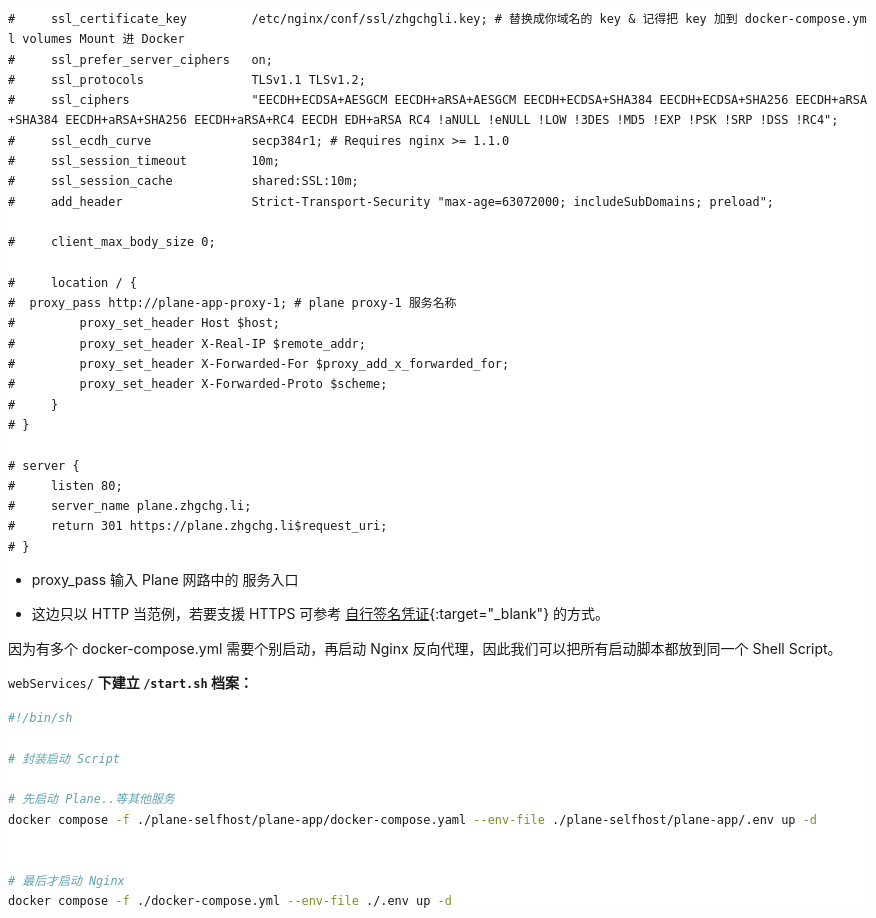 ```shell
#     ssl_certificate_key         /etc/nginx/conf/ssl/zhgchgli.key; # 替换成你域名的 key & 记得把 key 加到 docker-compose.yml volumes Mount 进 Docker
#     ssl_prefer_server_ciphers   on;
#     ssl_protocols               TLSv1.1 TLSv1.2;
#     ssl_ciphers                 "EECDH+ECDSA+AESGCM EECDH+aRSA+AESGCM EECDH+ECDSA+SHA384 EECDH+ECDSA+SHA256 EECDH+aRSA+SHA384 EECDH+aRSA+SHA256 EECDH+aRSA+RC4 EECDH EDH+aRSA RC4 !aNULL !eNULL !LOW !3DES !MD5 !EXP !PSK !SRP !DSS !RC4";
#     ssl_ecdh_curve              secp384r1; # Requires nginx >= 1.1.0
#     ssl_session_timeout         10m;
#     ssl_session_cache           shared:SSL:10m;
#     add_header                  Strict-Transport-Security "max-age=63072000; includeSubDomains; preload";

#     client_max_body_size 0;

#     location / {
#  proxy_pass http://plane-app-proxy-1; # plane proxy-1 服务名称
#         proxy_set_header Host $host;
#         proxy_set_header X-Real-IP $remote_addr;
#         proxy_set_header X-Forwarded-For $proxy_add_x_forwarded_for;
#         proxy_set_header X-Forwarded-Proto $scheme;
#     }
# }

# server {
#     listen 80;
#     server_name plane.zhgchg.li;
#     return 301 https://plane.zhgchg.li$request_uri;
# }
```



- proxy_pass 输入 Plane 网路中的 服务入口


- 这边只以 HTTP 当范例，若要支援 HTTPS 可参考 [自行签名凭证](https://calvertyang.github.io/2013/10/17/creating-a-self-signed-ssl-certificate-for-nginx/){:target="_blank"} 的方式。



因为有多个 docker-compose.yml 需要个别启动，再启动 Nginx 反向代理，因此我们可以把所有启动脚本都放到同一个 Shell Script。



`webServices/` **下建立 `/start.sh` 档案：**



```bash
#!/bin/sh

# 封装启动 Script

# 先启动 Plane..等其他服务
docker compose -f ./plane-selfhost/plane-app/docker-compose.yaml --env-file ./plane-selfhost/plane-app/.env up -d


# 最后才启动 Nginx
docker compose -f ./docker-compose.yml --env-file ./.env up -d
```
